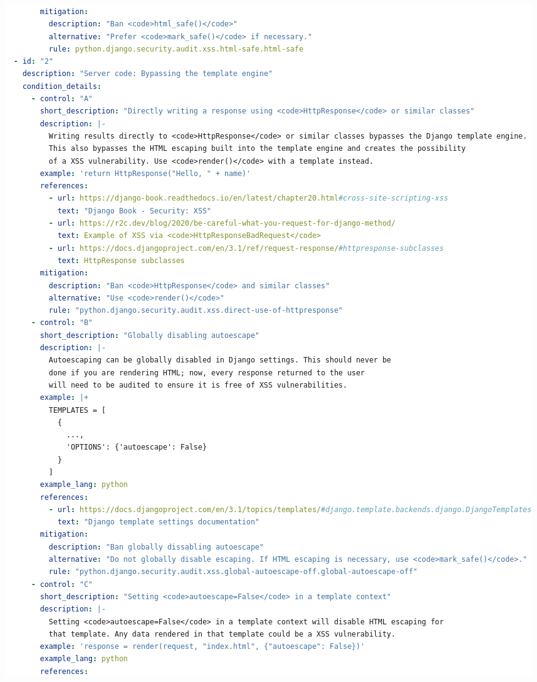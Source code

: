 ```yaml
        mitigation:
          description: "Ban <code>html_safe()</code>"
          alternative: "Prefer <code>mark_safe()</code> if necessary."
          rule: python.django.security.audit.xss.html-safe.html-safe
  - id: "2"
    description: "Server code: Bypassing the template engine"
    condition_details:
      - control: "A"
        short_description: "Directly writing a response using <code>HttpResponse</code> or similar classes"
        description: |-
          Writing results directly to <code>HttpResponse</code> or similar classes bypasses the Django template engine.
          This also bypasses the HTML escaping built into the template engine and creates the possibility
          of a XSS vulnerability. Use <code>render()</code> with a template instead.
        example: 'return HttpResponse("Hello, " + name)'
        references:
          - url: https://django-book.readthedocs.io/en/latest/chapter20.html#cross-site-scripting-xss
            text: "Django Book - Security: XSS"
          - url: https://r2c.dev/blog/2020/be-careful-what-you-request-for-django-method/
            text: Example of XSS via <code>HttpResponseBadRequest</code>
          - url: https://docs.djangoproject.com/en/3.1/ref/request-response/#httpresponse-subclasses
            text: HttpResponse subclasses
        mitigation:
          description: "Ban <code>HttpResponse</code> and similar classes"
          alternative: "Use <code>render()</code>"
          rule: "python.django.security.audit.xss.direct-use-of-httpresponse"
      - control: "B"
        short_description: "Globally disabling autoescape"
        description: |-
          Autoescaping can be globally disabled in Django settings. This should never be
          done if you are rendering HTML; now, every response returned to the user
          will need to be audited to ensure it is free of XSS vulnerabilities.
        example: |+
          TEMPLATES = [
            {
              ...,
              'OPTIONS': {'autoescape': False}
            }
          ]
        example_lang: python
        references:
          - url: https://docs.djangoproject.com/en/3.1/topics/templates/#django.template.backends.django.DjangoTemplates
            text: "Django template settings documentation"
        mitigation:
          description: "Ban globally dissabling autoescape"
          alternative: "Do not globally disable escaping. If HTML escaping is necessary, use <code>mark_safe()</code>."
          rule: "python.django.security.audit.xss.global-autoescape-off.global-autoescape-off"
      - control: "C"
        short_description: "Setting <code>autoescape=False</code> in a template context"
        description: |-
          Setting <code>autoescape=False</code> in a template context will disable HTML escaping for
          that template. Any data rendered in that template could be a XSS vulnerability.
        example: 'response = render(request, "index.html", {"autoescape": False})'
        example_lang: python
        references:
```